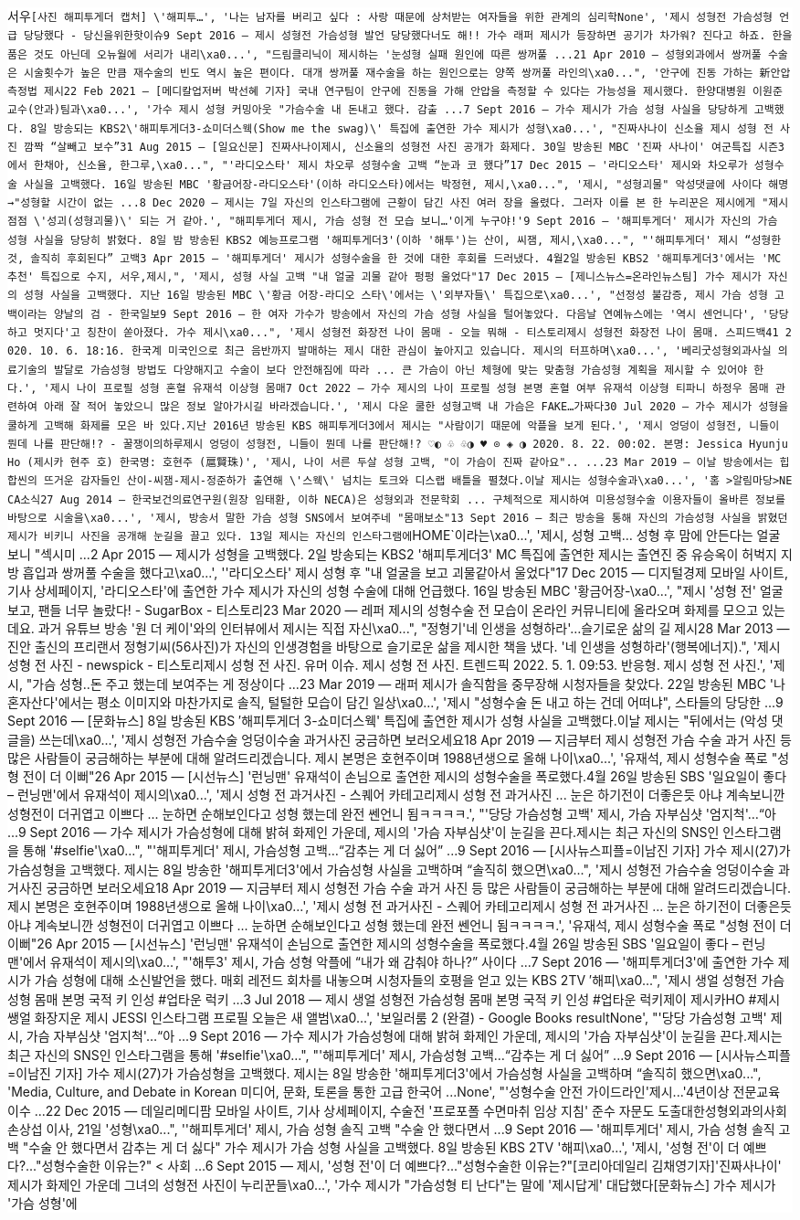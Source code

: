서우` [사진 해피투게더 캡처] \'해피투…', '나는 남자를 버리고 싶다 : 사랑 때문에 상처받는 여자들을 위한 관계의 심리학None', '제시 성형전 가슴성형 언급 당당했다 - 당신을위한핫이슈9 Sept 2016 — 제시 성형전 가슴성형 발언 당당했다너도 해!! 가수 래퍼 제시가 등장하면 공기가 차가워? 진다고 하죠. 한을 품은 것도 아닌데 오뉴월에 서리가 내리\xa0...', "드림클리닉이 제시하는 '눈성형 실패 원인에 따른 쌍꺼풀 ...21 Apr 2010 — 성형외과에서 쌍꺼풀 수술은 시술횟수가 높은 만큼 재수술의 빈도 역시 높은 편이다. 대개 쌍꺼풀 재수술을 하는 원인으로는 양쪽 쌍꺼풀 라인의\xa0...", '안구에 진동 가하는 新안압측정법 제시22 Feb 2021 — [메디칼업저버 박선혜 기자] 국내 연구팀이 안구에 진동을 가해 안압을 측정할 수 있다는 가능성을 제시했다. 한양대병원 이원준 교수(안과)팀과\xa0...', '가수 제시 성형 커밍아웃 "가슴수술 내 돈내고 했다. 감출 ...7 Sept 2016 — 가수 제시가 가슴 성형 사실을 당당하게 고백했다. 8일 방송되는 KBS2\'해피투게더3-쇼미더스웩(Show me the swag)\' 특집에 출연한 가수 제시가 성형\xa0...', "진짜사나이 신소율 제시 성형 전 사진 깜짝 “살빼고 보수”31 Aug 2015 — [일요신문] 진짜사나이제시, 신소율의 성형전 사진 공개가 화제다. 30일 방송된 MBC '진짜 사나이' 여군특집 시즌3에서 한채아, 신소율, 한그루,\xa0...", "'라디오스타' 제시 차오루 성형수술 고백 “눈과 코 했다”17 Dec 2015 — '라디오스타' 제시와 차오루가 성형수술 사실을 고백했다. 16일 방송된 MBC '황금어장-라디오스타'(이하 라디오스타)에서는 박정현, 제시,\xa0...", '제시, "성형괴물" 악성댓글에 사이다 해명→"성형할 시간이 없는 ...8 Dec 2020 — 제시는 7일 자신의 인스타그램에 근황이 담긴 사진 여러 장을 올렸다. 그러자 이를 본 한 누리꾼은 제시에게 "제시 점점 \'성괴(성형괴물)\' 되는 거 같아.', "해피투게더 제시, 가슴 성형 전 모습 보니…'이게 누구야!'9 Sept 2016 — '해피투게더' 제시가 자신의 가슴 성형 사실을 당당히 밝혔다. 8일 밤 방송된 KBS2 예능프로그램 '해피투게더3'(이하 '해투')는 산이, 씨잼, 제시,\xa0...", "'해피투게더' 제시 “성형한 것, 솔직히 후회된다” 고백3 Apr 2015 — '해피투게더' 제시가 성형수술을 한 것에 대한 후회를 드러냈다. 4월2일 방송된 KBS2 '해피투게더3'에서는 'MC 추천' 특집으로 수지, 서우,제시,", '제시, 성형 사실 고백 "내 얼굴 괴물 같아 펑펑 울었다"17 Dec 2015 — [제니스뉴스=온라인뉴스팀] 가수 제시가 자신의 성형 사실을 고백했다. 지난 16일 방송된 MBC \'황금 어장-라디오 스타\'에서는 \'외부자들\' 특집으로\xa0...', "선정성 불감증, 제시 가슴 성형 고백이라는 양날의 검 - 한국일보9 Sept 2016 — 한 여자 가수가 방송에서 자신의 가슴 성형 사실을 털어놓았다. 다음날 연예뉴스에는 '역시 센언니다', '당당하고 멋지다'고 칭찬이 쏟아졌다. 가수 제시\xa0...", '제시 성형전 화장전 나이 몸매 - 오늘 뭐해 - 티스토리제시 성형전 화장전 나이 몸매. 스피드백41 2020. 10. 6. 18:16. 한국계 미국인으로 최근 음반까지 발매하는 제시 대한 관심이 높아지고 있습니다. 제시의 터프하며\xa0...', '베리굿성형외과사실 의료기술의 발달로 가슴성형 방법도 다양해지고 수술이 보다 안전해짐에 따라 ... 큰 가슴이 아닌 체형에 맞는 맞춤형 가슴성형 계획을 제시할 수 있어야 한다.', '제시 나이 프로필 성형 혼혈 유재석 이상형 몸매7 Oct 2022 — 가수 제시의 나이 프로필 성형 본명 혼혈 여부 유재석 이상형 티파니 하정우 몸매 관련하여 아래 잘 적어 놓았으니 많은 정보 알아가시길 바라겠습니다.', '제시 다운 쿨한 성형고백 내 가슴은 FAKE…가짜다30 Jul 2020 — 가수 제시가 성형을 쿨하게 고백해 화제를 모은 바 있다.지난 2016년 방송된 KBS 해피투게더3에서 제시는 "사람이기 때문에 악플을 보게 된다.', '제시 엉덩이 성형전, 니들이 뭔데 나를 판단해!? - 꿀쟁이의하루제시 엉덩이 성형전, 니들이 뭔데 나를 판단해!? ♡◐ ♧ ♧◑ ♥ ⊙ ◈ ◑ 2020. 8. 22. 00:02. 본명: Jessica Hyunju Ho (제시카 현주 호) 한국명: 호현주 (扈賢珠)', '제시, 나이 서른 두살 성형 고백, "이 가슴이 진짜 같아요".. ...23 Mar 2019 — 이날 방송에서는 힙합씬의 뜨거운 감자들인 산이-씨잼-제시-정준하가 출연해 \'스웩\' 넘치는 토크와 디스랩 배틀을 펼쳤다.이날 제시는 성형수술과\xa0...', '홈 >알림마당>NECA소식27 Aug 2014 — 한국보건의료연구원(원장 임태환, 이하 NECA)은 성형외과 전문학회 ... 구체적으로 제시하여 미용성형수술 이용자들이 올바른 정보를 바탕으로 시술을\xa0...', '제시, 방송서 말한 가슴 성형 SNS에서 보여주네 "몸매보소"13 Sept 2016 — 최근 방송을 통해 자신의 가슴성형 사실을 밝혔던 제시가 비키니 사진을 공개해 눈길을 끌고 있다. 13일 제시는 자신의 인스타그램에 `HOME`이라는\xa0...', '제시, 성형 고백… 성형 후 맘에 안든다는 얼굴 보니 "섹시미 ...2 Apr 2015 — 제시가 성형을 고백했다. 2일 방송되는 KBS2 \'해피투게더3\' MC 특집에 출연한 제시는 출연진 중 유승옥이 허벅지 지방 흡입과 쌍꺼풀 수술을 했다고\xa0...', '\'라디오스타\' 제시 성형 후 "내 얼굴을 보고 괴물같아서 울었다"17 Dec 2015 — 디지털경제 모바일 사이트, 기사 상세페이지, \'라디오스타\'에 출연한 가수 제시가 자신의 성형 수술에 대해 언급했다. 16일 방송된 MBC \'황금어장-\xa0...', "제시 '성형 전' 얼굴보고, 팬들 너무 놀랐다! - SugarBox - 티스토리23 Mar 2020 — 레퍼 제시의 성형수술 전 모습이 온라인 커뮤니티에 올라오며 화제를 모으고 있는데요. 과거 유튜브 방송 '원 더 케이'와의 인터뷰에서 제시는 직접 자신\xa0...", "정형기'네 인생을 성형하라'…슬기로운 삶의 길 제시28 Mar 2013 — 진안 출신의 프리랜서 정형기씨(56사진)가 자신의 인생경험을 바탕으로 슬기로운 삶을 제시한 책을 냈다. '네 인생을 성형하라'(행복에너지).", '제시 성형 전 사진 - newspick - 티스토리제시 성형 전 사진. 유머 이슈. 제시 성형 전 사진. 트렌드픽 2022. 5. 1. 09:53. 반응형. 제시 성형 전 사진.', '제시, "가슴 성형‥돈 주고 했는데 보여주는 게 정상이다 ...23 Mar 2019 — 래퍼 제시가 솔직함을 중무장해 시청자들을 찾았다. 22일 방송된 MBC \'나혼자산다\'에서는 평소 이미지와 마찬가지로 솔직, 털털한 모습이 담긴 일상\xa0...', '제시 "성형수술 돈 내고 하는 건데 어떠냐", 스타들의 당당한 ...9 Sept 2016 — [문화뉴스] 8일 방송된 KBS ′해피투게더 3-쇼미더스웩\' 특집에 출연한 제시가 성형 사실을 고백했다.이날 제시는 "뒤에서는 (악성 댓글을) 쓰는데\xa0...', '제시 성형전 가슴수술 엉덩이수술 과거사진 궁금하면 보러오세요18 Apr 2019 — 지금부터 제시 성형전 가슴 수술 과거 사진 등 많은 사람들이 궁금해하는 부분에 대해 알려드리겠습니다. 제시 본명은 호현주이며 1988년생으로 올해 나이\xa0...', '유재석, 제시 성형수술 폭로 "성형 전이 더 이뻐"26 Apr 2015 — [시선뉴스] \'런닝맨\' 유재석이 손님으로 출연한 제시의 성형수술을 폭로했다.4월 26일 방송된 SBS \'일요일이 좋다 – 런닝맨\'에서 유재석이 제시의\xa0...', '제시 성형 전 과거사진 - 스퀘어 카테고리제시 성형 전 과거사진 ... 눈은 하기전이 더좋은듯 아냐 계속보니깐 성형전이 더귀엽고 이쁘다 ... 눈하면 순해보인다고 성형 했는데 완전 쎈언니 됨ㅋㅋㅋㅋ.', "'당당 가슴성형 고백' 제시, 가슴 자부심샷 '엄지척'…“아 ...9 Sept 2016 — 가수 제시가 가슴성형에 대해 밝혀 화제인 가운데, 제시의 '가슴 자부심샷'이 눈길을 끈다.제시는 최근 자신의 SNS인 인스타그램을 통해 '#selfie'\xa0...", "'해피투게더' 제시, 가슴성형 고백…“감추는 게 더 싫어” ...9 Sept 2016 — [시사뉴스피플=이남진 기자] 가수 제시(27)가 가슴성형을 고백했다. 제시는 8일 방송한 '해피투게더3'에서 가슴성형 사실을 고백하며 “솔직히 했으면\xa0...", '제시 성형전 가슴수술 엉덩이수술 과거사진 궁금하면 보러오세요18 Apr 2019 — 지금부터 제시 성형전 가슴 수술 과거 사진 등 많은 사람들이 궁금해하는 부분에 대해 알려드리겠습니다. 제시 본명은 호현주이며 1988년생으로 올해 나이\xa0...', '제시 성형 전 과거사진 - 스퀘어 카테고리제시 성형 전 과거사진 ... 눈은 하기전이 더좋은듯 아냐 계속보니깐 성형전이 더귀엽고 이쁘다 ... 눈하면 순해보인다고 성형 했는데 완전 쎈언니 됨ㅋㅋㅋㅋ.', '유재석, 제시 성형수술 폭로 "성형 전이 더 이뻐"26 Apr 2015 — [시선뉴스] \'런닝맨\' 유재석이 손님으로 출연한 제시의 성형수술을 폭로했다.4월 26일 방송된 SBS \'일요일이 좋다 – 런닝맨\'에서 유재석이 제시의\xa0...', "'해투3' 제시, 가슴 성형 악플에 “내가 왜 감춰야 하나?” 사이다 ...7 Sept 2016 — '해피투게더3'에 출연한 가수 제시가 가슴 성형에 대해 소신발언을 했다. 매회 레전드 회차를 내놓으며 시청자들의 호평을 얻고 있는 KBS 2TV ′해피\xa0...", '제시 생얼 성형전 가슴성형 몸매 본명 국적 키 인성 #업타운 럭키 ...3 Jul 2018 — 제시 생얼 성형전 가슴성형 몸매 본명 국적 키 인성 #업타운 럭키제이 제시카HO #제시 쌩얼 화장지운 제시 JESSI 인스타그램 프로필 오늘은 새 앨범\xa0...', '보일러룸 2 (완결) - Google Books resultNone', "'당당 가슴성형 고백' 제시, 가슴 자부심샷 '엄지척'…“아 ...9 Sept 2016 — 가수 제시가 가슴성형에 대해 밝혀 화제인 가운데, 제시의 '가슴 자부심샷'이 눈길을 끈다.제시는 최근 자신의 SNS인 인스타그램을 통해 '#selfie'\xa0...", "'해피투게더' 제시, 가슴성형 고백…“감추는 게 더 싫어” ...9 Sept 2016 — [시사뉴스피플=이남진 기자] 가수 제시(27)가 가슴성형을 고백했다. 제시는 8일 방송한 '해피투게더3'에서 가슴성형 사실을 고백하며 “솔직히 했으면\xa0...", 'Media, Culture, and Debate in Korean 미디어, 문화, 토론을 통한 고급 한국어 ...None', "'성형수술 안전 가이드라인'제시...'4년이상 전문교육 이수 ...22 Dec 2015 — 데일리메디팜 모바일 사이트, 기사 상세페이지, 수술전 '프로포폴 수면마취 임상 지침' 준수 자문도 도출대한성형외과의사회 손상섭 이사, 21일 '성형\xa0...", '\'해피투게더\' 제시, 가슴 성형 솔직 고백 "수술 안 했다면서 ...9 Sept 2016 — \'해피투게더\' 제시, 가슴 성형 솔직 고백 "수술 안 했다면서 감추는 게 더 싫다" 가수 제시가 가슴 성형 사실을 고백했다. 8일 방송된 KBS 2TV \'해피\xa0...', '제시, \'성형 전\'이 더 예쁘다?..."성형수술한 이유는?" < 사회 ...6 Sept 2015 — 제시, \'성형 전\'이 더 예쁘다?..."성형수술한 이유는?"[코리아데일리 김채영기자]\'진짜사나이\' 제시가 화제인 가운데 그녀의 성형전 사진이 누리꾼들\xa0...', '가수 제시가 "가슴성형 티 난다"는 말에 \'제시답게\' 대답했다[문화뉴스] 가수 제시가 \'가슴 성형\'에
